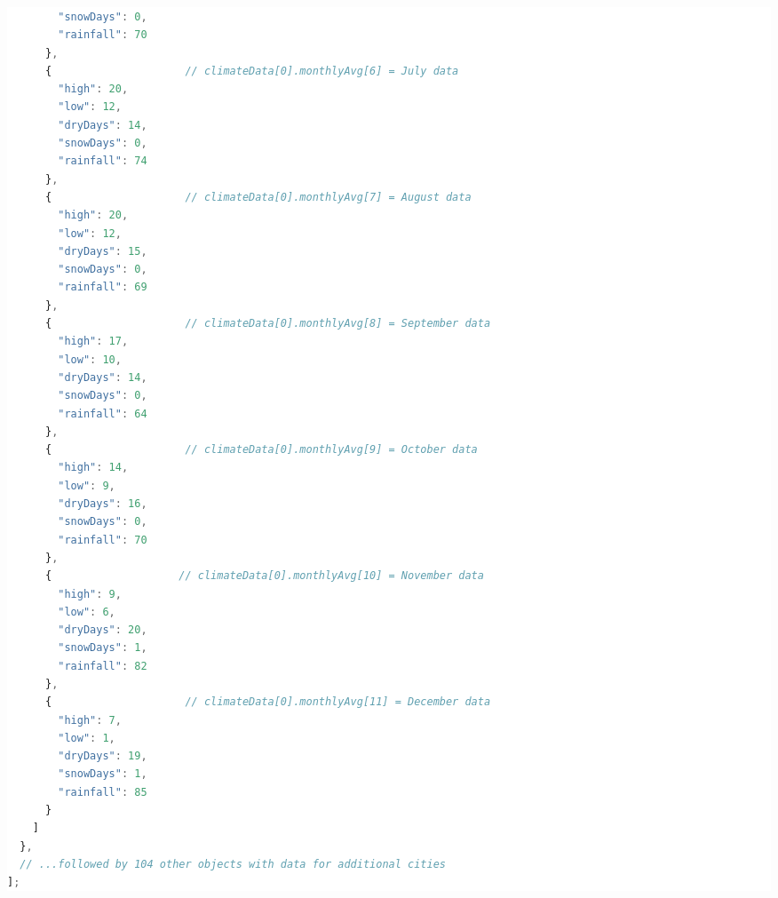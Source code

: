 ```javascript
        "snowDays": 0,
        "rainfall": 70
      },
      {                     // climateData[0].monthlyAvg[6] = July data
        "high": 20,
        "low": 12,
        "dryDays": 14,
        "snowDays": 0,
        "rainfall": 74
      },
      {                     // climateData[0].monthlyAvg[7] = August data
        "high": 20,
        "low": 12,
        "dryDays": 15,
        "snowDays": 0,
        "rainfall": 69
      },
      {                     // climateData[0].monthlyAvg[8] = September data
        "high": 17,
        "low": 10,
        "dryDays": 14,
        "snowDays": 0,
        "rainfall": 64
      },
      {                     // climateData[0].monthlyAvg[9] = October data
        "high": 14,
        "low": 9,
        "dryDays": 16,
        "snowDays": 0,
        "rainfall": 70
      },
      {                    // climateData[0].monthlyAvg[10] = November data
        "high": 9,
        "low": 6,
        "dryDays": 20,
        "snowDays": 1,
        "rainfall": 82
      },
      {                     // climateData[0].monthlyAvg[11] = December data
        "high": 7,
        "low": 1,
        "dryDays": 19,
        "snowDays": 1,
        "rainfall": 85
      }
    ]
  },
  // ...followed by 104 other objects with data for additional cities
];
```
